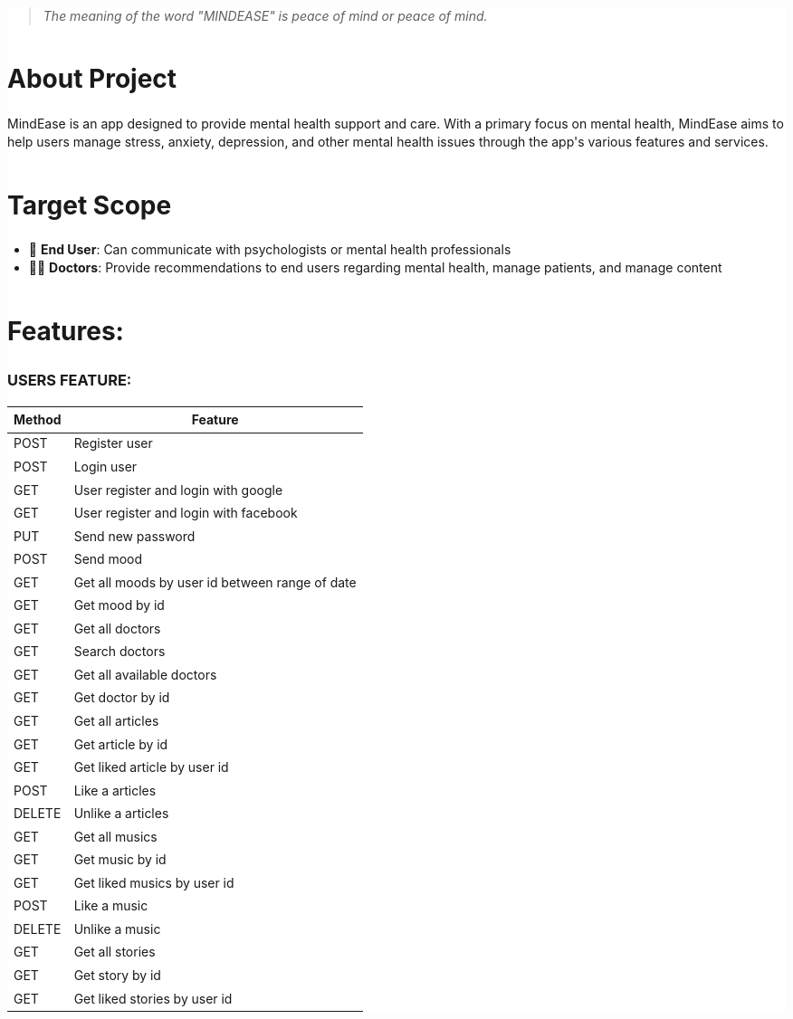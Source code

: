 >_The meaning of the word "MINDEASE" is peace of mind or peace of mind._


# About Project
MindEase is an app designed to provide mental health support and care. With a primary focus on mental health, MindEase aims to help users manage stress, anxiety, depression, and other mental health issues through the app's various features and services.

# Target Scope
- 🧍 **End User**: Can communicate with psychologists or mental health professionals
- 👨‍⚕️ **Doctors**: Provide recommendations to end users regarding mental health, manage patients, and manage content

# Features:
### USERS FEATURE:
| Method | Feature                                                                                            |
|--------|----------------------------------------------------------------------------------------------------|
| POST   | Register user                                                                                      |
| POST   | Login user                                                                                         |
| GET    | User register and login with google                                                                |
| GET    | User register and login with facebook                                                              |
| PUT    | Send new password                                                                                  |
| POST   | Send mood                                                                                          |
| GET    | Get all moods by user id between range of date                                                     |
| GET    | Get mood by id                                                                                     |
| GET    | Get all doctors                                                                                    |
| GET    | Search doctors                                                                                     |
| GET    | Get all available doctors                                                                          |
| GET    | Get doctor by id                                                                                   |
| GET    | Get all articles                                                                                   |
| GET    | Get article by id                                                                                  |
| GET    | Get liked article by user id                                                                       |
| POST   | Like a articles                                                                                    |
| DELETE | Unlike a articles                                                                                  |
| GET    | Get all musics                                                                                     |
| GET    | Get music by id                                                                                    |
| GET    | Get liked musics by user id                                                                        |
| POST   | Like a music                                                                                       |
| DELETE | Unlike a music                                                                                     |
| GET    | Get all stories                                                                                    |
| GET    | Get story by id                                                                                    |
| GET    | Get liked stories by user id                                                                       |